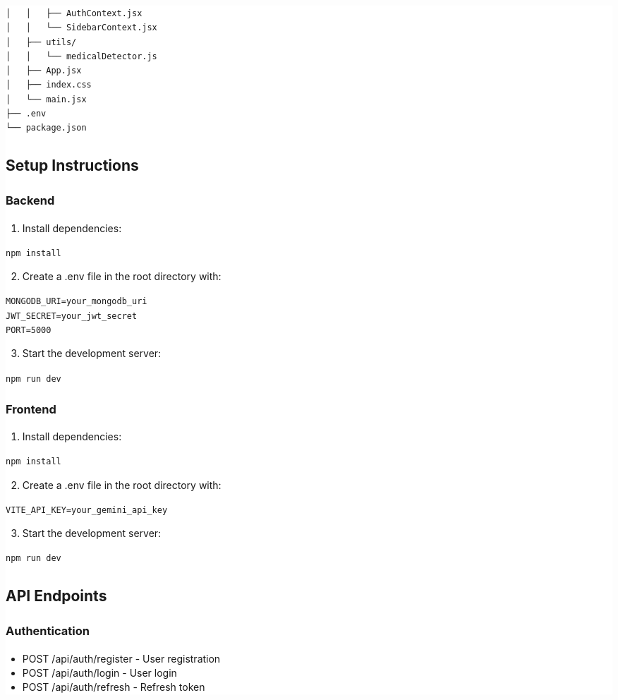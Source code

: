 ```
│   │   ├── AuthContext.jsx
│   │   └── SidebarContext.jsx
│   ├── utils/
│   │   └── medicalDetector.js
│   ├── App.jsx
│   ├── index.css
│   └── main.jsx
├── .env
└── package.json

```

## Setup Instructions

### Backend

1. Install dependencies:
```bash
npm install
```

2. Create a .env file in the root directory with:
```env
MONGODB_URI=your_mongodb_uri
JWT_SECRET=your_jwt_secret
PORT=5000
```

3. Start the development server:
```bash
npm run dev
```

### Frontend

1. Install dependencies:
```bash
npm install
```

2. Create a .env file in the root directory with:
```env
VITE_API_KEY=your_gemini_api_key
```

3. Start the development server:
```bash
npm run dev
```

## API Endpoints

### Authentication
- POST /api/auth/register - User registration
- POST /api/auth/login - User login
- POST /api/auth/refresh - Refresh token
